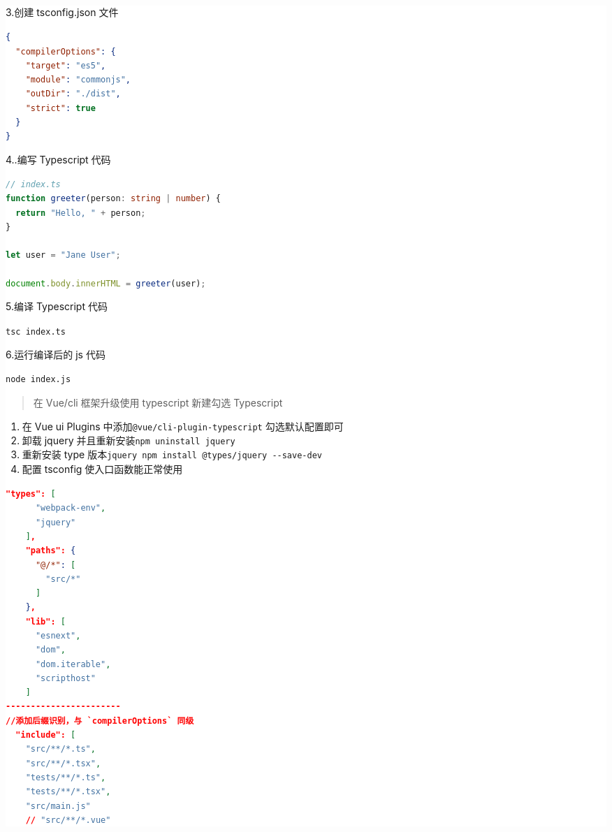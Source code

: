3.创建 tsconfig.json 文件

```json
{
  "compilerOptions": {
    "target": "es5",
    "module": "commonjs",
    "outDir": "./dist",
    "strict": true
  }
}
```

4..编写 Typescript 代码

```ts
// index.ts
function greeter(person: string | number) {
  return "Hello, " + person;
}

let user = "Jane User";

document.body.innerHTML = greeter(user);
```

5.编译 Typescript 代码

```al
tsc index.ts
```

6.运行编译后的 js 代码

```al
node index.js
```

> 在 Vue/cli 框架升级使用 typescript 新建勾选 Typescript

1. 在 Vue ui Plugins 中添加`@vue/cli-plugin-typescript` 勾选默认配置即可
2. 卸载 jquery 并且重新安装`npm uninstall jquery`
3. 重新安装 type 版本`jquery npm install @types/jquery --save-dev`
4. 配置 tsconfig 使入口函数能正常使用

```json
"types": [
      "webpack-env",
      "jquery"
    ],
    "paths": {
      "@/*": [
        "src/*"
      ]
    },
    "lib": [
      "esnext",
      "dom",
      "dom.iterable",
      "scripthost"
    ]
-----------------------
//添加后缀识别，与 `compilerOptions` 同级
  "include": [
    "src/**/*.ts",
    "src/**/*.tsx",
    "tests/**/*.ts",
    "tests/**/*.tsx",
    "src/main.js"
    // "src/**/*.vue"
```